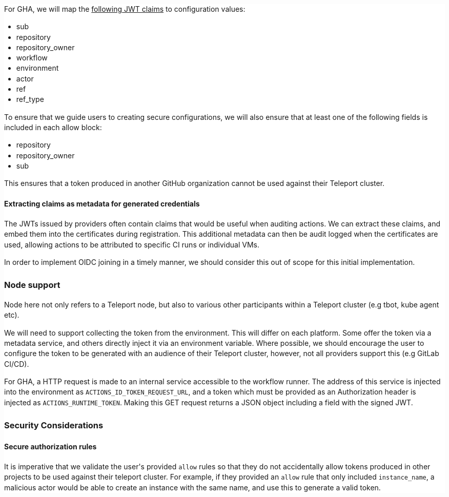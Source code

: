 For GHA, we will map the [following JWT claims](https://docs.github.com/en/actions/deployment/security-hardening-your-deployments/about-security-hardening-with-openid-connect#understanding-the-oidc-token) to configuration values:

- sub
- repository
- repository_owner
- workflow
- environment
- actor
- ref
- ref_type

To ensure that we guide users to creating secure configurations, we will also ensure that at least one of the following fields is included in each allow block:

- repository
- repository_owner
- sub

This ensures that a token produced in another GitHub organization cannot be used against their Teleport cluster.

#### Extracting claims as metadata for generated credentials

The JWTs issued by providers often contain claims that would be useful when auditing actions. We can extract these claims, and embed them into the certificates during registration. This additional metadata can then be audit logged when the certificates are used, allowing actions to be attributed to specific CI runs or individual VMs.

In order to implement OIDC joining in a timely manner, we should consider this out of scope for this initial implementation.

### Node support

Node here not only refers to a Teleport node, but also to various other participants within a Teleport cluster (e.g tbot, kube agent etc).

We will need to support collecting the token from the environment. This will differ on each platform. Some offer the token via a metadata service, and others directly inject it via an environment variable. Where possible, we should encourage the user to configure the token to be generated with an audience of their Teleport cluster, however, not all providers support this (e.g GitLab CI/CD).

For GHA, a HTTP request is made to an internal service accessible to the workflow runner. The address of this service is injected into the environment as `ACTIONS_ID_TOKEN_REQUEST_URL`, and a token which must be provided as an Authorization header is injected as `ACTIONS_RUNTIME_TOKEN`. Making this GET request returns a JSON object including a field with the signed JWT.

### Security Considerations

#### Secure authorization rules

It is imperative that we validate the user's provided `allow` rules so that they do not accidentally allow tokens produced in other projects to be used against their teleport cluster. For example, if they provided an `allow` rule that only included `instance_name`, a malicious actor would be able to create an instance with the same name, and use this to generate a valid token.
